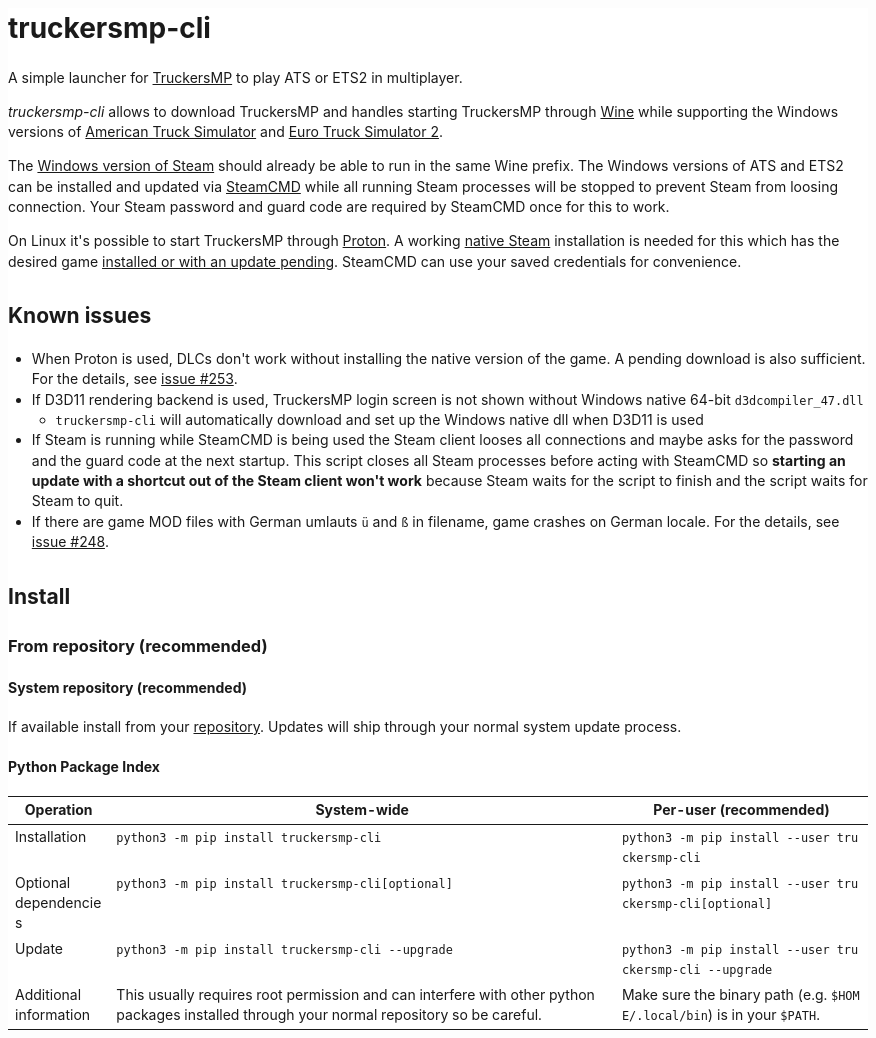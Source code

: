 # truckersmp-cli

A simple launcher for [TruckersMP][truckersmp] to play ATS or ETS2 in multiplayer.

_truckersmp-cli_ allows to download TruckersMP and handles starting TruckersMP through [Wine][wine] while supporting the Windows versions of [American Truck Simulator][steam:ats] and [Euro Truck Simulator 2][steam:ets2].

The [Windows version of Steam][steam:windows] should already be able to run in the same Wine prefix.
The Windows versions of ATS and ETS2 can be installed and updated via [SteamCMD][steam:steamcmd] while all running Steam processes will be stopped to prevent Steam from loosing connection. Your Steam password and guard code are required by SteamCMD once for this to work.

On Linux it's possible to start TruckersMP through [Proton][github:proton]. A working [native Steam][repology:steam] installation is needed for this which has the desired game [installed or with an update pending][github:issue253]. SteamCMD can use your saved credentials for convenience.

## Known issues

* When Proton is used, DLCs don't work without installing the native version of the game. A pending download is also sufficient. For the details, see [issue #253][github:issue253].
* If D3D11 rendering backend is used, TruckersMP login screen is not shown without Windows native 64-bit `d3dcompiler_47.dll`
    * `truckersmp-cli` will automatically download and set up the Windows native dll when D3D11 is used
* If Steam is running while SteamCMD is being used the Steam client looses all connections and maybe asks for the password and the guard code at the next startup. This script closes all Steam processes before acting with SteamCMD so **starting an update with a shortcut out of the Steam client won't work** because Steam waits for the script to finish and the script waits for Steam to quit.
* If there are game MOD files with German umlauts `ü` and `ß` in filename, game crashes on German locale. For the details, see [issue #248][github:issue248].

## Install

### From repository (recommended)

#### System repository (recommended)

If available install from your [repository][repology:truckersmp-cli]. Updates will ship through your normal system update process.

#### Python Package Index

Operation|System-wide|Per-user (recommended)
---|---|---
Installation|`python3 -m pip install truckersmp-cli`|`python3 -m pip install --user truckersmp-cli`
Optional dependencies|`python3 -m pip install truckersmp-cli[optional]`|`python3 -m pip install --user truckersmp-cli[optional]`
Update|`python3 -m pip install truckersmp-cli --upgrade`|`python3 -m pip install --user truckersmp-cli --upgrade`
Additional information|This usually requires root permission and can interfere with other python packages installed through your normal repository so be careful.|Make sure the binary path (e.g. `$HOME/.local/bin`) is in your `$PATH`.


[article:dll-injection]: http://securityxploded.com/dll-injection-and-hooking.php
[github:inject]: https://github.com/mewrev/inject
[github:issue147]: https://github.com/truckersmp-cli/truckersmp-cli/issues/147
[github:issue248]: https://github.com/truckersmp-cli/truckersmp-cli/issues/248
[github:issue253]: https://github.com/truckersmp-cli/truckersmp-cli/issues/253
[github:kakurasan]: https://github.com/kakurasan
[github:Lucki]: https://github.com/Lucki
[github:proton]: https://github.com/ValveSoftware/Proton
[github:release-page]: https://github.com/truckersmp-cli/truckersmp-cli/releases
[github:truckersmp-launcher]: https://github.com/TheUnknownNO/TruckersMP-Launcher
[python:vdf]: https://github.com/ValvePython/vdf
[repology:gcc-mingw-w64]: https://repology.org/project/gcc-mingw-w64/versions
[repology:git]: https://repology.org/project/git/versions
[repology:make]: https://repology.org/project/make/versions
[repology:python]: https://repology.org/project/python/versions
[repology:python-setuptools]: https://repology.org/project/python:setuptools/versions
[repology:sdl2]: https://repology.org/project/sdl2/versions
[repology:steam]: https://repology.org/project/steam/versions
[repology:truckersmp-cli]: https://repology.org/project/truckersmp-cli/versions
[repology:wine]: https://repology.org/project/wine/versions
[setuptools:command-reference]: https://setuptools.readthedocs.io/en/latest/setuptools.html#command-reference
[steam:ats]: https://store.steampowered.com/app/270880/American_Truck_Simulator/
[steam:ets2]: https://store.steampowered.com/app/227300/Euro_Truck_Simulator_2/
[steam:steamcmd]: https://developer.valvesoftware.com/wiki/SteamCMD
[steam:windows]: https://steamcdn-a.akamaihd.net/client/installer/SteamSetup.exe
[truckersmp]: https://truckersmp.com/
[truckersmp:knowledge-base]: https://truckersmp.com/knowledge-base
[truckersmp:webapi]: https://stats.truckersmp.com/api
[wine]: https://www.winehq.org/